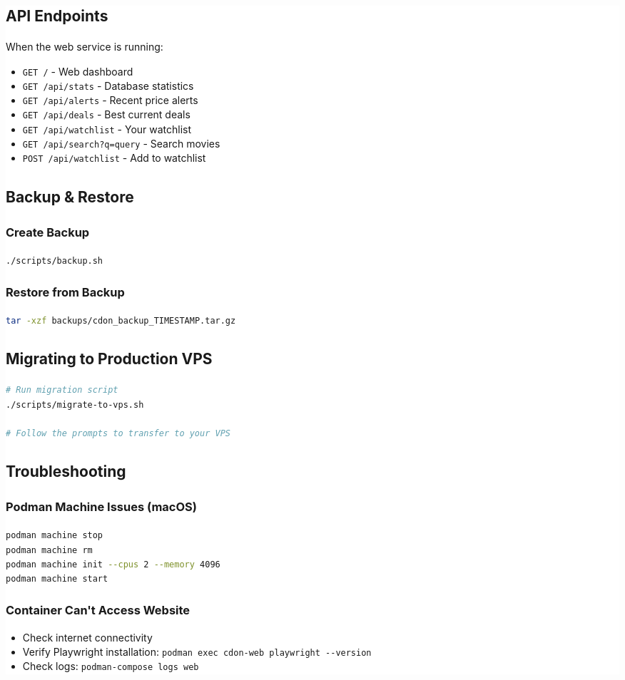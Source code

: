 ## API Endpoints

When the web service is running:

- `GET /` - Web dashboard
- `GET /api/stats` - Database statistics
- `GET /api/alerts` - Recent price alerts
- `GET /api/deals` - Best current deals
- `GET /api/watchlist` - Your watchlist
- `GET /api/search?q=query` - Search movies
- `POST /api/watchlist` - Add to watchlist

## Backup & Restore

### Create Backup

```bash
./scripts/backup.sh
```

### Restore from Backup

```bash
tar -xzf backups/cdon_backup_TIMESTAMP.tar.gz
```

## Migrating to Production VPS

```bash
# Run migration script
./scripts/migrate-to-vps.sh

# Follow the prompts to transfer to your VPS
```

## Troubleshooting

### Podman Machine Issues (macOS)

```bash
podman machine stop
podman machine rm
podman machine init --cpus 2 --memory 4096
podman machine start
```

### Container Can't Access Website

- Check internet connectivity
- Verify Playwright installation: `podman exec cdon-web playwright --version`
- Check logs: `podman-compose logs web`
